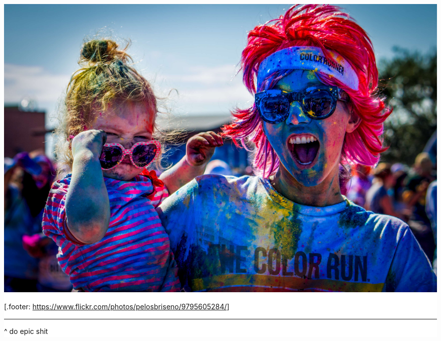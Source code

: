 ![](../images/authentic.jpg)

[.footer: https://www.flickr.com/photos/pelosbriseno/9795605284/]

---



^
do epic shit
